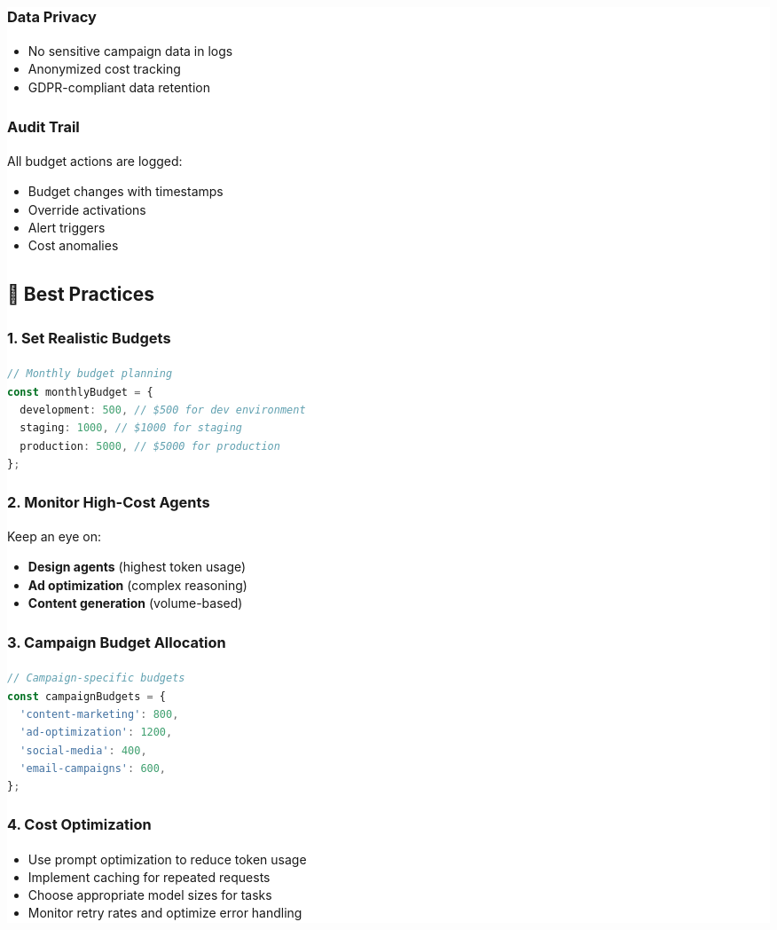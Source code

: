 ### Data Privacy

- No sensitive campaign data in logs
- Anonymized cost tracking
- GDPR-compliant data retention

### Audit Trail

All budget actions are logged:

- Budget changes with timestamps
- Override activations
- Alert triggers
- Cost anomalies

## 🚀 Best Practices

### 1. Set Realistic Budgets

```typescript
// Monthly budget planning
const monthlyBudget = {
  development: 500, // $500 for dev environment
  staging: 1000, // $1000 for staging
  production: 5000, // $5000 for production
};
```

### 2. Monitor High-Cost Agents

Keep an eye on:

- **Design agents** (highest token usage)
- **Ad optimization** (complex reasoning)
- **Content generation** (volume-based)

### 3. Campaign Budget Allocation

```typescript
// Campaign-specific budgets
const campaignBudgets = {
  'content-marketing': 800,
  'ad-optimization': 1200,
  'social-media': 400,
  'email-campaigns': 600,
};
```

### 4. Cost Optimization

- Use prompt optimization to reduce token usage
- Implement caching for repeated requests
- Choose appropriate model sizes for tasks
- Monitor retry rates and optimize error handling

